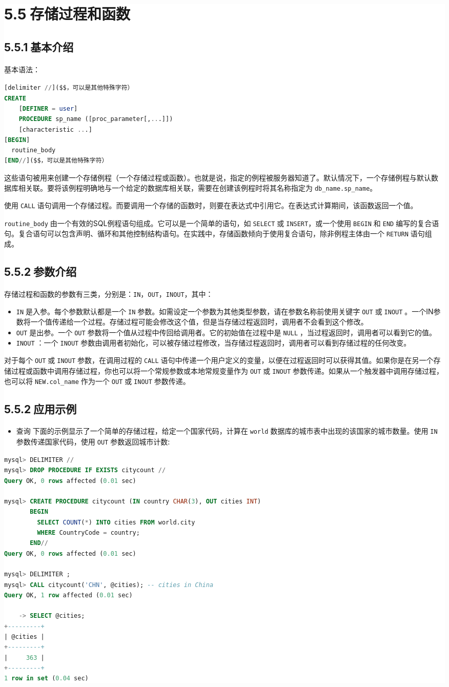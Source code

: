 # 5.5 存储过程和函数

## 5.5.1 基本介绍

基本语法：
```sql
[delimiter //]($$，可以是其他特殊字符）
CREATE
    [DEFINER = user]
    PROCEDURE sp_name ([proc_parameter[,...]])
    [characteristic ...] 
[BEGIN]
  routine_body
[END//]($$，可以是其他特殊字符）
```
这些语句被用来创建一个存储例程（一个存储过程或函数）。也就是说，指定的例程被服务器知道了。默认情况下，一个存储例程与默认数据库相关联。要将该例程明确地与一个给定的数据库相关联，需要在创建该例程时将其名称指定为 `db_name.sp_name`。

使用 `CALL` 语句调用一个存储过程。而要调用一个存储的函数时，则要在表达式中引用它。在表达式计算期间，该函数返回一个值。

`routine_body` 由一个有效的SQL例程语句组成。它可以是一个简单的语句，如 `SELECT` 或 `INSERT`，或一个使用 `BEGIN` 和 `END` 编写的复合语句。复合语句可以包含声明、循环和其他控制结构语句。在实践中，存储函数倾向于使用复合语句，除非例程主体由一个 `RETURN` 语句组成。

## 5.5.2 参数介绍

存储过程和函数的参数有三类，分别是：`IN`，`OUT`，`INOUT`，其中：
- `IN` 是入参。每个参数默认都是一个 `IN` 参数。如需设定一个参数为其他类型参数，请在参数名称前使用关键字 `OUT` 或 `INOUT` 。一个IN参数将一个值传递给一个过程。存储过程可能会修改这个值，但是当存储过程返回时，调用者不会看到这个修改。
- `OUT` 是出参。一个 `OUT` 参数将一个值从过程中传回给调用者。它的初始值在过程中是 `NULL` ，当过程返回时，调用者可以看到它的值。
- `INOUT` ：一个 `INOUT` 参数由调用者初始化，可以被存储过程修改，当存储过程返回时，调用者可以看到存储过程的任何改变。

对于每个 `OUT` 或 `INOUT` 参数，在调用过程的 `CALL` 语句中传递一个用户定义的变量，以便在过程返回时可以获得其值。如果你是在另一个存储过程或函数中调用存储过程，你也可以将一个常规参数或本地常规变量作为 `OUT` 或 `INOUT` 参数传递。如果从一个触发器中调用存储过程，也可以将 `NEW.col_name` 作为一个 `OUT` 或 `INOUT` 参数传递。

## 5.5.2 应用示例

- 查询
下面的示例显示了一个简单的存储过程，给定一个国家代码，计算在 `world` 数据库的城市表中出现的该国家的城市数量。使用 `IN` 参数传递国家代码，使用 `OUT` 参数返回城市计数:
```sql
mysql> DELIMITER //
mysql> DROP PROCEDURE IF EXISTS citycount //
Query OK, 0 rows affected (0.01 sec)

mysql> CREATE PROCEDURE citycount (IN country CHAR(3), OUT cities INT)
       BEGIN
         SELECT COUNT(*) INTO cities FROM world.city
         WHERE CountryCode = country;
       END//
Query OK, 0 rows affected (0.01 sec)

mysql> DELIMITER ;
mysql> CALL citycount('CHN', @cities); -- cities in China
Query OK, 1 row affected (0.01 sec)

    -> SELECT @cities;
+---------+
| @cities |
+---------+
|     363 |
+---------+
1 row in set (0.04 sec)
```
